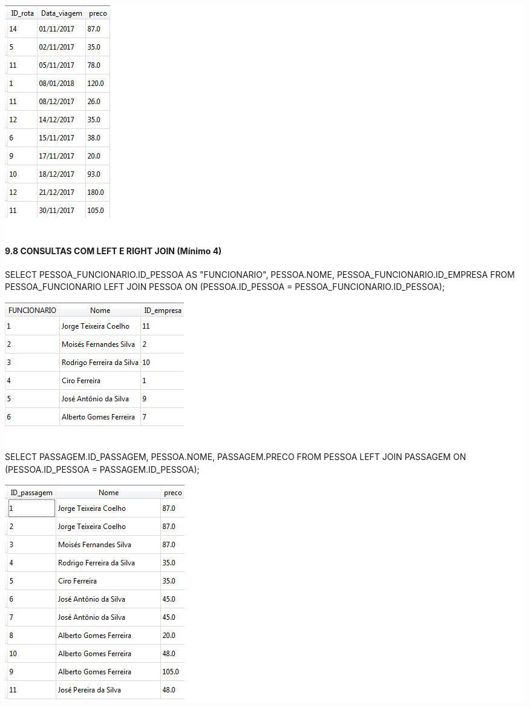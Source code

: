 <a href="https://github.com/RodoBus/trab01/blob/master/Imagens%20SELECT/9.7_6.PNG"><img src="https://github.com/RodoBus/trab01/blob/master/Imagens%20SELECT/9.7_6.PNG" alt="Alt text" title="..." style="max-width:100%;"></a>
<br>
<br>


#### 9.8	CONSULTAS COM LEFT E RIGHT JOIN (Mínimo 4)<br>

SELECT PESSOA_FUNCIONARIO.ID_PESSOA AS "FUNCIONARIO", PESSOA.NOME, PESSOA_FUNCIONARIO.ID_EMPRESA FROM PESSOA_FUNCIONARIO LEFT JOIN PESSOA ON (PESSOA.ID_PESSOA = PESSOA_FUNCIONARIO.ID_PESSOA);

<a href="https://github.com/RodoBus/trab01/blob/master/Imagens%20SELECT/9.8_1.PNG"><img src="https://github.com/RodoBus/trab01/blob/master/Imagens%20SELECT/9.8_1.PNG" alt="Alt text" title="..." style="max-width:100%;"></a>
<br>
<br>


SELECT PASSAGEM.ID_PASSAGEM, PESSOA.NOME, PASSAGEM.PRECO FROM PESSOA LEFT JOIN PASSAGEM ON (PESSOA.ID_PESSOA = PASSAGEM.ID_PESSOA);

<a href="https://github.com/RodoBus/trab01/blob/master/Imagens%20SELECT/9.8_2.PNG"><img src="https://github.com/RodoBus/trab01/blob/master/Imagens%20SELECT/9.8_2.PNG" alt="Alt text" title="..." style="max-width:100%;"></a>